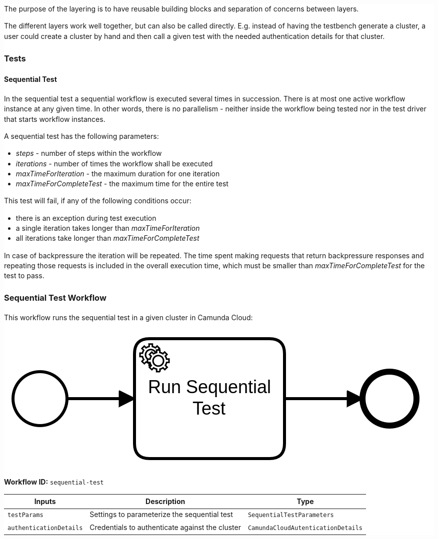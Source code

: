 The purpose of the layering is to have reusable building blocks and separation of concerns between layers.

The different layers work well together, but can also be called directly. E.g. instead of having the testbench generate a cluster, a user could create a cluster by hand and then call a given test with the needed authentication details for that cluster.

### Tests

#### Sequential Test

In the sequential test a sequential workflow is executed several times in succession. There is at most one active workflow instance at any given time. In other words, there is no parallelism - neither inside the workflow being tested nor in the test driver that starts workflow instances.

A sequential test has the following parameters:

- _steps_ - number of steps within the workflow
- _iterations_ - number of times the workflow shall be executed
- _maxTimeForIteration_ - the maximum duration for one iteration
- _maxTimeForCompleteTest_ - the maximum time for the entire test

This test will fail, if any of the following conditions occur:

- there is an exception during test execution
- a single iteration takes longer than _maxTimeForIteration_
- all iterations take longer than _maxTimeForCompleteTest_

In case of backpressure the iteration will be repeated. The time spent making requests that return backpressure responses and repeating those requests is included in the overall execution time, which must be smaller than _maxTimeForCompleteTest_ for the test to pass.

### Sequential Test Workflow

This workflow runs the sequential test in a given cluster in Camunda Cloud:

![sequential-test](docs/assets/sequential-test.png "Sequential Test workflow")

**Workflow ID:** `sequential-test`

| Inputs                  | Description                                     | Type                               |
| ----------------------- | ----------------------------------------------- | ---------------------------------- |
| `testParams`            | Settings to parameterize the sequential test    | `SequentialTestParameters`         |
| `authenticationDetails` | Credentials to authenticate against the cluster | `CamundaCloudAutenticationDetails` |
